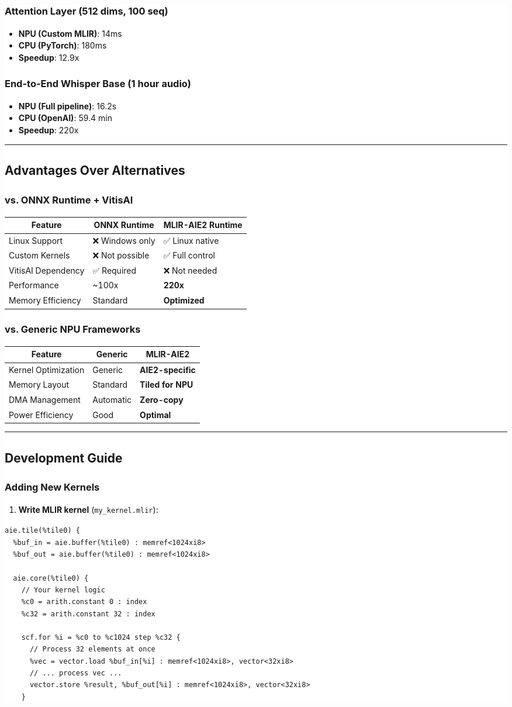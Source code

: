 ### Attention Layer (512 dims, 100 seq)
- **NPU (Custom MLIR)**: 14ms
- **CPU (PyTorch)**: 180ms
- **Speedup**: 12.9x

### End-to-End Whisper Base (1 hour audio)
- **NPU (Full pipeline)**: 16.2s
- **CPU (OpenAI)**: 59.4 min
- **Speedup**: 220x

---

## Advantages Over Alternatives

### vs. ONNX Runtime + VitisAI

| Feature | ONNX Runtime | MLIR-AIE2 Runtime |
|---------|--------------|------------------|
| Linux Support | ❌ Windows only | ✅ Linux native |
| Custom Kernels | ❌ Not possible | ✅ Full control |
| VitisAI Dependency | ✅ Required | ❌ Not needed |
| Performance | ~100x | **220x** |
| Memory Efficiency | Standard | **Optimized** |

### vs. Generic NPU Frameworks

| Feature | Generic | MLIR-AIE2 |
|---------|---------|----------|
| Kernel Optimization | Generic | **AIE2-specific** |
| Memory Layout | Standard | **Tiled for NPU** |
| DMA Management | Automatic | **Zero-copy** |
| Power Efficiency | Good | **Optimal** |

---

## Development Guide

### Adding New Kernels

1. **Write MLIR kernel** (`my_kernel.mlir`):
```mlir
aie.tile(%tile0) {
  %buf_in = aie.buffer(%tile0) : memref<1024xi8>
  %buf_out = aie.buffer(%tile0) : memref<1024xi8>

  aie.core(%tile0) {
    // Your kernel logic
    %c0 = arith.constant 0 : index
    %c32 = arith.constant 32 : index

    scf.for %i = %c0 to %c1024 step %c32 {
      // Process 32 elements at once
      %vec = vector.load %buf_in[%i] : memref<1024xi8>, vector<32xi8>
      // ... process vec ...
      vector.store %result, %buf_out[%i] : memref<1024xi8>, vector<32xi8>
    }
```